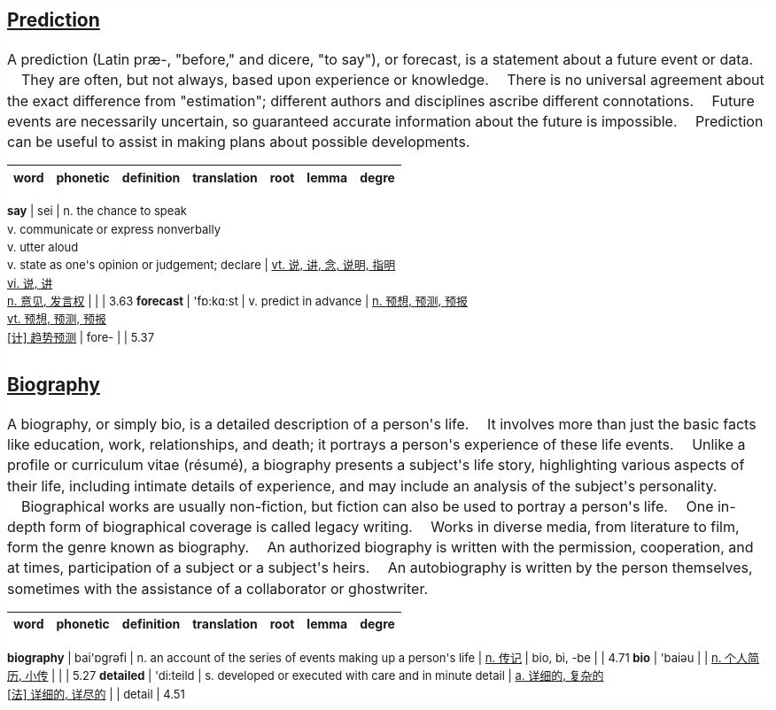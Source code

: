 

## <a href=https://en.wikipedia.org/wiki/Prediction>Prediction</a> 
<font size=3>
A prediction (Latin præ-, "before," and dicere, "to say"), or forecast, is a statement about a future event or data. 　They are often, but not always, based upon experience or knowledge. 　There is no universal agreement about the exact difference from "estimation"; different authors and disciplines ascribe different connotations. 　Future events are necessarily uncertain, so guaranteed accurate information about the future is impossible. 　Prediction can be useful to assist in making plans about possible developments.
</font>

word | phonetic | definition | translation | root | lemma | degre
---- | ---- | ---- | ---- | ---- | ---- | ----
<font size=2>
<b>say</b> | sei | n. the chance to speak<br>v. communicate or express nonverbally<br>v. utter aloud<br>v. state as one's opinion or judgement; declare | <a href=https://en.wikipedia.org/wiki/say>vt. 说, 讲, 念, 说明, 指明<br>vi. 说, 讲<br>n. 意见, 发言权</a> |  |  | 3.63
<b>forecast</b> | 'fɒ:kɑ:st | v. predict in advance | <a href=https://en.wikipedia.org/wiki/forecast>n. 预想, 预测, 预报<br>vt. 预想, 预测, 预报<br>[计] 趋势预测</a> | fore- |  | 5.37
</font>
<br>



## <a href=https://en.wikipedia.org/wiki/Biography>Biography</a> 
<font size=3>
A biography, or simply bio, is a detailed description of a person's life. 　It involves more than just the basic facts like education, work, relationships, and death; it portrays a person's experience of these life events. 　Unlike a profile or curriculum vitae (résumé), a biography presents a subject's life story, highlighting various aspects of their life, including intimate details of experience, and may include an analysis of the subject's personality. 　Biographical works are usually non-fiction, but fiction can also be used to portray a person's life. 　One in-depth form of biographical coverage is called legacy writing. 　Works in diverse media, from literature to film, form the genre known as biography. 　An authorized biography is written with the permission, cooperation, and at times, participation of a subject or a subject's heirs. 　An autobiography is written by the person themselves, sometimes with the assistance of a collaborator or ghostwriter.
</font>

word | phonetic | definition | translation | root | lemma | degre
---- | ---- | ---- | ---- | ---- | ---- | ----
<font size=2>
<b>biography</b> | bai'ɒgrәfi | n. an account of the series of events making up a person's life | <a href=https://en.wikipedia.org/wiki/biography>n. 传记</a> | bio, bi, -be |  | 4.71
<b>bio</b> | 'baiәu |  | <a href=https://en.wikipedia.org/wiki/bio>n. 个人简历, 小传</a> |  |  | 5.27
<b>detailed</b> | 'di:teild | s. developed or executed with care and in minute detail | <a href=https://en.wikipedia.org/wiki/detailed>a. 详细的, 复杂的<br>[法] 详细的, 详尽的</a> |  | detail | 4.51
</font>
<br>
